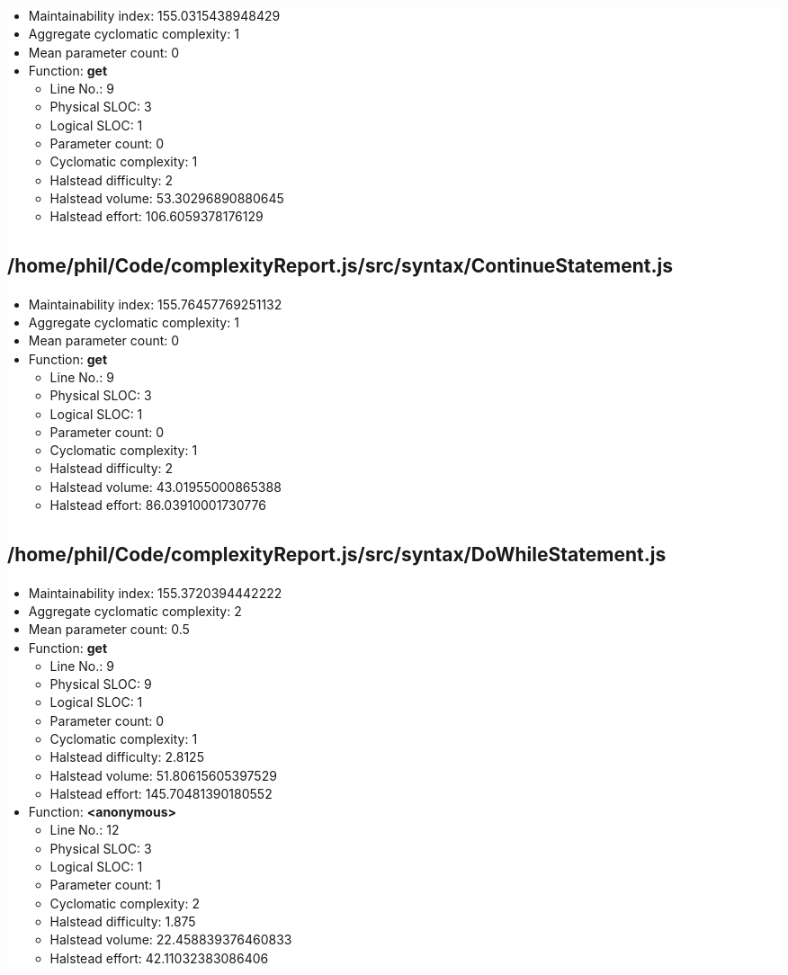 * Maintainability index: 155.0315438948429
* Aggregate cyclomatic complexity: 1
* Mean parameter count: 0
* Function: **get**
    * Line No.: 9
    * Physical SLOC: 3
    * Logical SLOC: 1
    * Parameter count: 0
    * Cyclomatic complexity: 1
    * Halstead difficulty: 2
    * Halstead volume: 53.30296890880645
    * Halstead effort: 106.6059378176129

## /home/phil/Code/complexityReport.js/src/syntax/ContinueStatement.js

* Maintainability index: 155.76457769251132
* Aggregate cyclomatic complexity: 1
* Mean parameter count: 0
* Function: **get**
    * Line No.: 9
    * Physical SLOC: 3
    * Logical SLOC: 1
    * Parameter count: 0
    * Cyclomatic complexity: 1
    * Halstead difficulty: 2
    * Halstead volume: 43.01955000865388
    * Halstead effort: 86.03910001730776

## /home/phil/Code/complexityReport.js/src/syntax/DoWhileStatement.js

* Maintainability index: 155.3720394442222
* Aggregate cyclomatic complexity: 2
* Mean parameter count: 0.5
* Function: **get**
    * Line No.: 9
    * Physical SLOC: 9
    * Logical SLOC: 1
    * Parameter count: 0
    * Cyclomatic complexity: 1
    * Halstead difficulty: 2.8125
    * Halstead volume: 51.80615605397529
    * Halstead effort: 145.70481390180552
* Function: **&lt;anonymous>**
    * Line No.: 12
    * Physical SLOC: 3
    * Logical SLOC: 1
    * Parameter count: 1
    * Cyclomatic complexity: 2
    * Halstead difficulty: 1.875
    * Halstead volume: 22.458839376460833
    * Halstead effort: 42.11032383086406
